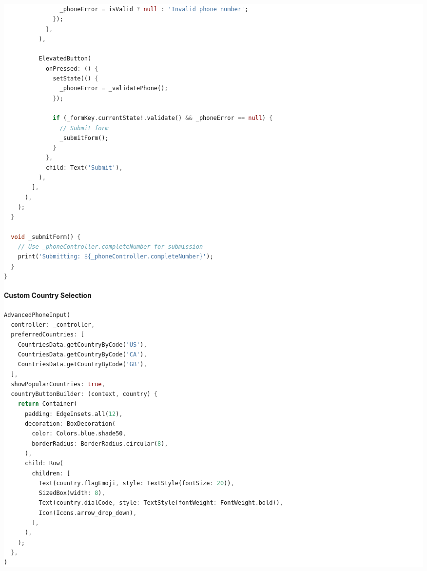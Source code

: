 ```dart
                _phoneError = isValid ? null : 'Invalid phone number';
              });
            },
          ),
          
          ElevatedButton(
            onPressed: () {
              setState(() {
                _phoneError = _validatePhone();
              });
              
              if (_formKey.currentState!.validate() && _phoneError == null) {
                // Submit form
                _submitForm();
              }
            },
            child: Text('Submit'),
          ),
        ],
      ),
    );
  }

  void _submitForm() {
    // Use _phoneController.completeNumber for submission
    print('Submitting: ${_phoneController.completeNumber}');
  }
}
```

#### Custom Country Selection
```dart
AdvancedPhoneInput(
  controller: _controller,
  preferredCountries: [
    CountriesData.getCountryByCode('US'),
    CountriesData.getCountryByCode('CA'), 
    CountriesData.getCountryByCode('GB'),
  ],
  showPopularCountries: true,
  countryButtonBuilder: (context, country) {
    return Container(
      padding: EdgeInsets.all(12),
      decoration: BoxDecoration(
        color: Colors.blue.shade50,
        borderRadius: BorderRadius.circular(8),
      ),
      child: Row(
        children: [
          Text(country.flagEmoji, style: TextStyle(fontSize: 20)),
          SizedBox(width: 8),
          Text(country.dialCode, style: TextStyle(fontWeight: FontWeight.bold)),
          Icon(Icons.arrow_drop_down),
        ],
      ),
    );
  },
)
```
